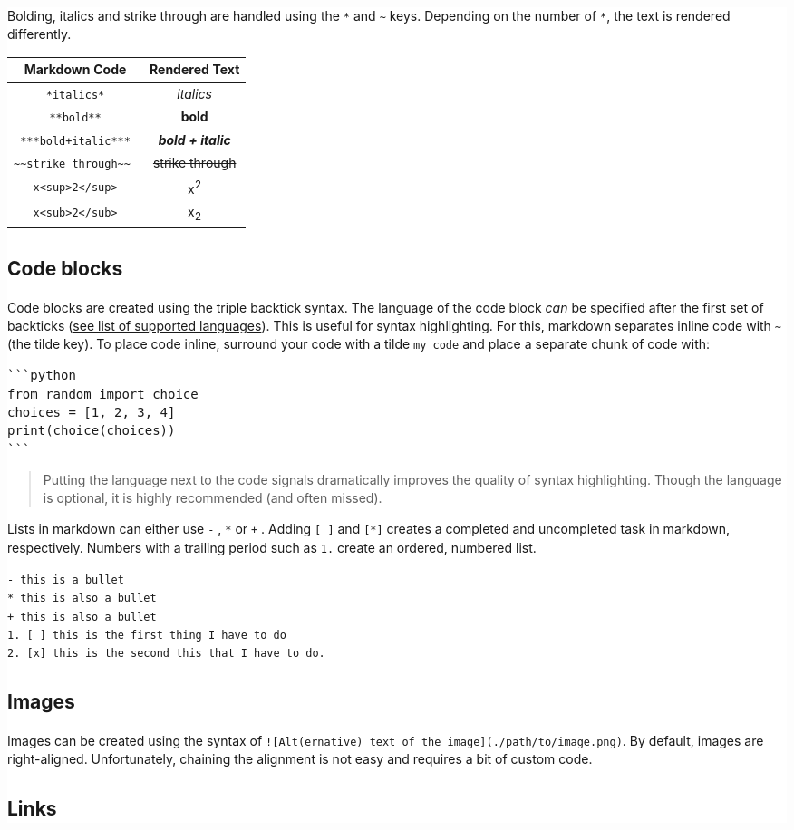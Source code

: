 Bolding, italics and strike through are handled using the `*` and `~` keys. Depending on the number of `*`, the text is rendered differently.

|     Markdown Code     |    Rendered Text    |
| :-------------------: | :-----------------: |
|      `*italics*`      |      _italics_      |
|      `**bold**`       |      **bold**       |
|  `***bold+italic***`  | **_bold + italic_** |
| `~~strike through~~ ` | ~~strike through~~  |
|    `x<sup>2</sup>`    |    x<sup>2</sup>    |
|    `x<sub>2</sub>`    |    x<sub>2</sub>    |

## Code blocks

Code blocks are created using the triple backtick syntax. The language of the code block _can_ be specified after the first set of backticks ([see list of supported languages](https://github.com/jincheng9/markdown_supported_languages)). This is useful for syntax highlighting. For this, markdown separates inline code with `~` (the tilde key). To place code inline, surround your code with a tilde `my code` and place a separate chunk of code with:

<pre>
```python
from random import choice
choices = [1, 2, 3, 4]
print(choice(choices))
```
</pre>

> Putting the language next to the code signals dramatically improves the quality of syntax highlighting. Though the language is optional, it is highly recommended (and often missed).

Lists in markdown can either use `-` , `*` or `+` . Adding `[ ]` and `[*]` creates a completed and uncompleted task in markdown, respectively. Numbers with a trailing period such as `1.` create an ordered, numbered list.

```
- this is a bullet
* this is also a bullet
+ this is also a bullet
1. [ ] this is the first thing I have to do
2. [x] this is the second this that I have to do.
```

## Images

Images can be created using the syntax of `![Alt(ernative) text of the image](./path/to/image.png)`. By default, images are right-aligned. Unfortunately, chaining the alignment is not easy and requires a bit of custom code.

## Links


[^1]: The definition of "with" is a preposition which has one meaning of to contain